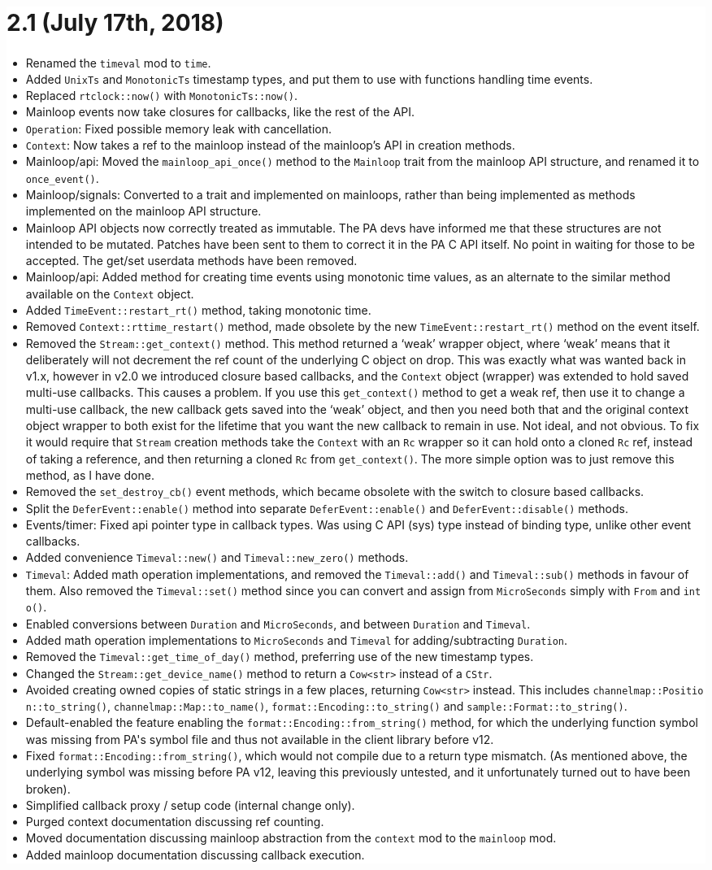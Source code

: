 # 2.1 (July 17th, 2018)

 * Renamed the `timeval` mod to `time`.
 * Added `UnixTs` and `MonotonicTs` timestamp types, and put them to use with functions handling
   time events.
 * Replaced `rtclock::now()` with `MonotonicTs::now()`.
 * Mainloop events now take closures for callbacks, like the rest of the API.
 * `Operation`: Fixed possible memory leak with cancellation.
 * `Context`: Now takes a ref to the mainloop instead of the mainloop’s API in creation methods.
 * Mainloop/api: Moved the `mainloop_api_once()` method to the `Mainloop` trait from the mainloop
   API structure, and renamed it to `once_event()`.
 * Mainloop/signals: Converted to a trait and implemented on mainloops, rather than being
   implemented as methods implemented on the mainloop API structure.
 * Mainloop API objects now correctly treated as immutable. The PA devs have informed me that
   these structures are not intended to be mutated. Patches have been sent to them to correct it in
   the PA C API itself. No point in waiting for those to be accepted. The get/set userdata methods
   have been removed.
 * Mainloop/api: Added method for creating time events using monotonic time values, as an alternate
   to the similar method available on the `Context` object.
 * Added `TimeEvent::restart_rt()` method, taking monotonic time.
 * Removed `Context::rttime_restart()` method, made obsolete by the new `TimeEvent::restart_rt()`
   method on the event itself.
 * Removed the `Stream::get_context()` method.
   This method returned a ‘weak’ wrapper object, where ‘weak’ means that it deliberately will not
   decrement the ref count of the underlying C object on drop. This was exactly what was wanted
   back in v1.x, however in v2.0 we introduced closure based callbacks, and the `Context` object
   (wrapper) was extended to hold saved multi-use callbacks. This causes a problem. If you use this
   `get_context()` method to get a weak ref, then use it to change a multi-use callback, the new
   callback gets saved into the ‘weak’ object, and then you need both that and the original context
   object wrapper to both exist for the lifetime that you want the new callback to remain in use.
   Not ideal, and not obvious. To fix it would require that `Stream` creation methods take the
   `Context` with an `Rc` wrapper so it can hold onto a cloned `Rc` ref, instead of taking a
   reference, and then returning a cloned `Rc` from `get_context()`. The more simple option was to
   just remove this method, as I have done.
 * Removed the `set_destroy_cb()` event methods, which became obsolete with the switch to closure
   based callbacks.
 * Split the `DeferEvent::enable()` method into separate `DeferEvent::enable()` and
   `DeferEvent::disable()` methods.
 * Events/timer: Fixed api pointer type in callback types. Was using C API (sys) type instead of
   binding type, unlike other event callbacks.
 * Added convenience `Timeval::new()` and `Timeval::new_zero()` methods.
 * `Timeval`: Added math operation implementations, and removed the `Timeval::add()` and
   `Timeval::sub()` methods in favour of them. Also removed the `Timeval::set()` method since you
   can convert and assign from `MicroSeconds` simply with `From` and `into()`.
 * Enabled conversions between `Duration` and `MicroSeconds`, and between `Duration` and `Timeval`.
 * Added math operation implementations to `MicroSeconds` and `Timeval` for adding/subtracting
   `Duration`.
 * Removed the `Timeval::get_time_of_day()` method, preferring use of the new timestamp types.
 * Changed the `Stream::get_device_name()` method to return a `Cow<str>` instead of a `CStr`.
 * Avoided creating owned copies of static strings in a few places, returning `Cow<str>` instead.
   This includes `channelmap::Position::to_string()`, `channelmap::Map::to_name()`,
   `format::Encoding::to_string()` and `sample::Format::to_string()`.
 * Default-enabled the feature enabling the `format::Encoding::from_string()` method, for which the
   underlying function symbol was missing from PA's symbol file and thus not available in the client
   library before v12.
 * Fixed `format::Encoding::from_string()`, which would not compile due to a return type mismatch.
   (As mentioned above, the underlying symbol was missing before PA v12, leaving this previously
   untested, and it unfortunately turned out to have been broken).
 * Simplified callback proxy / setup code (internal change only).
 * Purged context documentation discussing ref counting.
 * Moved documentation discussing mainloop abstraction from the `context` mod to the `mainloop` mod.
 * Added mainloop documentation discussing callback execution.